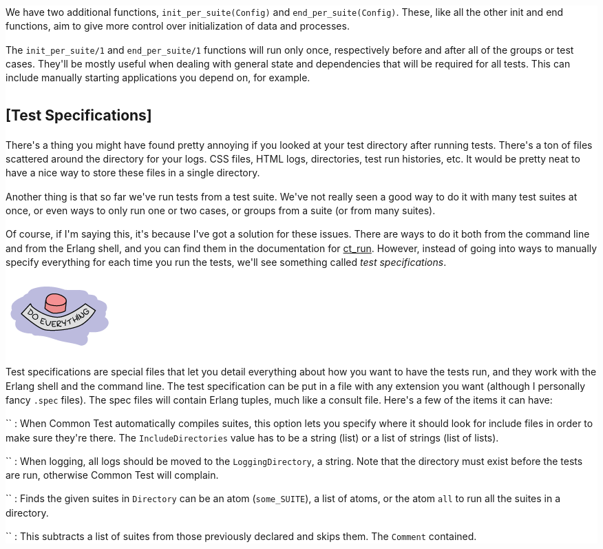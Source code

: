 We have two additional functions, `init_per_suite(Config)` and `end_per_suite(Config)`. These, like all the other init and end functions, aim to give more control over initialization of data and processes.

The `init_per_suite/1` and `end_per_suite/1` functions will run only once, respectively before and after all of the groups or test cases. They'll be mostly useful when dealing with general state and dependencies that will be required for all tests. This can include manually starting applications you depend on, for example.

## [Test Specifications]

There's a thing you might have found pretty annoying if you looked at your test directory after running tests. There's a ton of files scattered around the directory for your logs. CSS files, HTML logs, directories, test run histories, etc. It would be pretty neat to have a nice way to store these files in a single directory.

Another thing is that so far we've run tests from a test suite. We've not really seen a good way to do it with many test suites at once, or even ways to only run one or two cases, or groups from a suite (or from many suites).

Of course, if I'm saying this, it's because I've got a solution for these issues. There are ways to do it both from the command line and from the Erlang shell, and you can find them in the documentation for [ct_run](http://www.erlang.org/doc/man/ct_run.html). However, instead of going into ways to manually specify everything for each time you run the tests, we'll see something called *test specifications*.

![a button labeled 'do everything'](../img/ct-specs.png)

Test specifications are special files that let you detail everything about how you want to have the tests run, and they work with the Erlang shell and the command line. The test specification can be put in a file with any extension you want (although I personally fancy `.spec` files). The spec files will contain Erlang tuples, much like a consult file. Here's a few of the items it can have:

``
:   When Common Test automatically compiles suites, this option lets you specify where it should look for include files in order to make sure they're there. The `IncludeDirectories` value has to be a string (list) or a list of strings (list of lists).

``
:   When logging, all logs should be moved to the `LoggingDirectory`, a string. Note that the directory must exist before the tests are run, otherwise Common Test will complain.

``
:   Finds the given suites in `Directory` can be an atom (`some_SUITE`), a list of atoms, or the atom `all` to run all the suites in a directory.

``
:   This subtracts a list of suites from those previously declared and skips them. The `Comment` contained.
